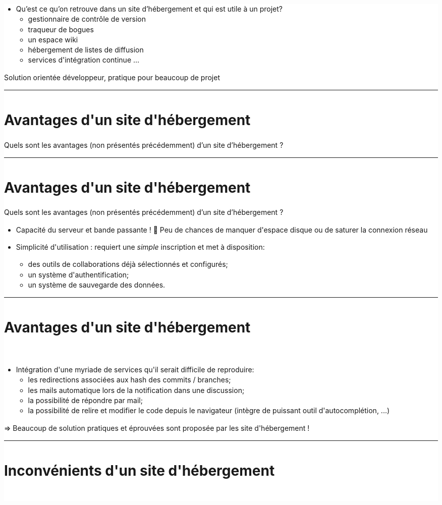 - Qu’est ce qu’on retrouve dans un site d’hébergement et qui est utile à un projet?
    - gestionnaire de contrôle de version
    - traqueur de bogues
    - un espace wiki
    - hébergement de listes de diffusion
    - services d'intégration continue …

Solution orientée développeur, pratique pour beaucoup de projet

---

# Avantages d'un site d'hébergement

Quels sont les avantages (non présentés précédemment) d’un
site d’hébergement ?

---

# Avantages d'un site d'hébergement

Quels sont les avantages (non présentés précédemment) d’un
site d’hébergement ?

- Capacité du serveur et bande passante !
:thought_balloon: Peu de chances de manquer d'espace disque ou de saturer la connexion réseau

- Simplicité d'utilisation : requiert une  *simple* inscription et met à disposition:
    - des outils de collaborations déjà sélectionnés et configurés;
    - un système d'authentification;
    - un système de sauvegarde des données.

---

# Avantages d'un site d'hébergement

</br>

- Intégration d'une myriade de services qu'il serait difficile de reproduire:
    - les redirections associées aux hash des commits / branches;
    - les mails automatique lors de la notification dans une discussion;
    - la possibilité de répondre par mail;
    - la possibilité de relire et modifier le code depuis le navigateur (intègre de puissant outil d'autocomplétion, ...)

=> Beaucoup de solution pratiques et éprouvées sont proposée par les site d'hébergement !

---

# Inconvénients d'un site d'hébergement

</br>
